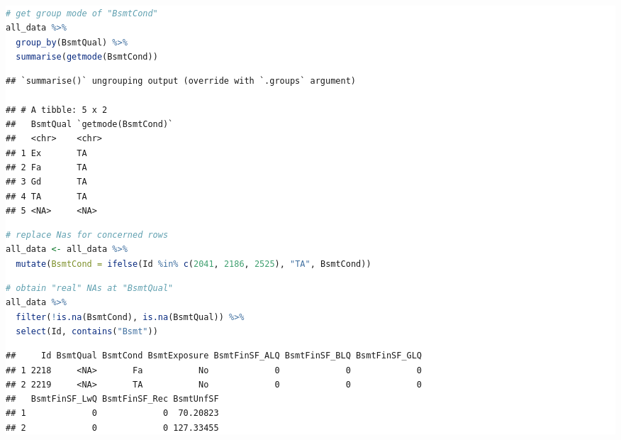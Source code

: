 ``` r
# get group mode of "BsmtCond"
all_data %>%
  group_by(BsmtQual) %>%
  summarise(getmode(BsmtCond))
```

    ## `summarise()` ungrouping output (override with `.groups` argument)

    ## # A tibble: 5 x 2
    ##   BsmtQual `getmode(BsmtCond)`
    ##   <chr>    <chr>              
    ## 1 Ex       TA                 
    ## 2 Fa       TA                 
    ## 3 Gd       TA                 
    ## 4 TA       TA                 
    ## 5 <NA>     <NA>

``` r
# replace Nas for concerned rows
all_data <- all_data %>%
  mutate(BsmtCond = ifelse(Id %in% c(2041, 2186, 2525), "TA", BsmtCond))
```

``` r
# obtain "real" NAs at "BsmtQual"
all_data %>%
  filter(!is.na(BsmtCond), is.na(BsmtQual)) %>%
  select(Id, contains("Bsmt"))
```

    ##     Id BsmtQual BsmtCond BsmtExposure BsmtFinSF_ALQ BsmtFinSF_BLQ BsmtFinSF_GLQ
    ## 1 2218     <NA>       Fa           No             0             0             0
    ## 2 2219     <NA>       TA           No             0             0             0
    ##   BsmtFinSF_LwQ BsmtFinSF_Rec BsmtUnfSF
    ## 1             0             0  70.20823
    ## 2             0             0 127.33455
